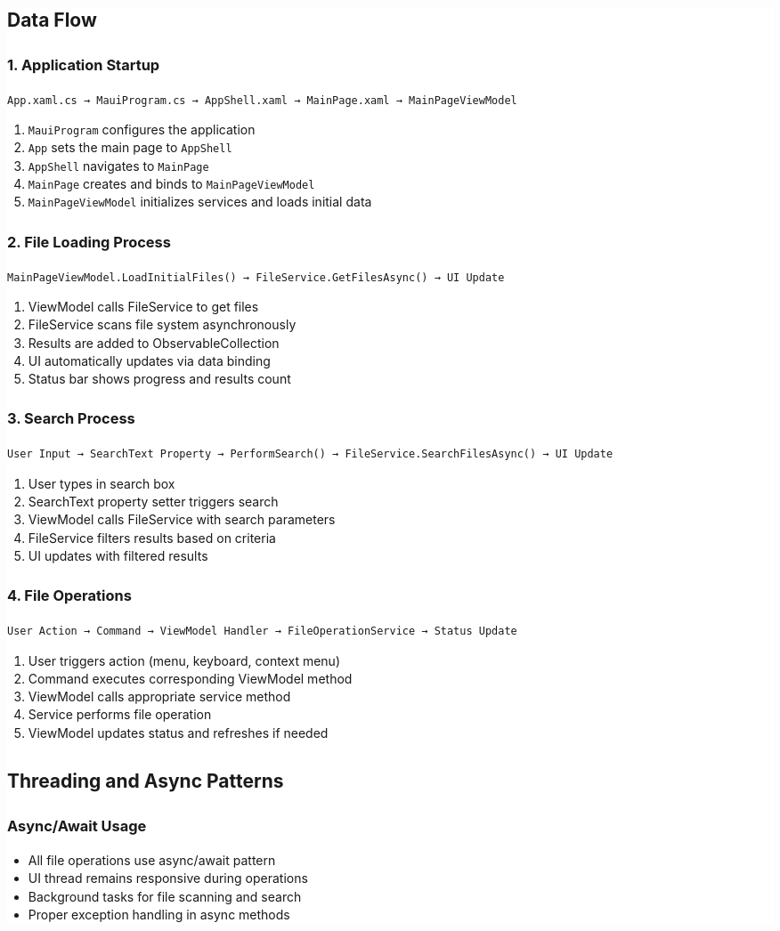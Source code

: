 ## Data Flow

### 1. Application Startup
```
App.xaml.cs → MauiProgram.cs → AppShell.xaml → MainPage.xaml → MainPageViewModel
```

1. `MauiProgram` configures the application
2. `App` sets the main page to `AppShell`
3. `AppShell` navigates to `MainPage`
4. `MainPage` creates and binds to `MainPageViewModel`
5. `MainPageViewModel` initializes services and loads initial data

### 2. File Loading Process
```
MainPageViewModel.LoadInitialFiles() → FileService.GetFilesAsync() → UI Update
```

1. ViewModel calls FileService to get files
2. FileService scans file system asynchronously
3. Results are added to ObservableCollection
4. UI automatically updates via data binding
5. Status bar shows progress and results count

### 3. Search Process
```
User Input → SearchText Property → PerformSearch() → FileService.SearchFilesAsync() → UI Update
```

1. User types in search box
2. SearchText property setter triggers search
3. ViewModel calls FileService with search parameters
4. FileService filters results based on criteria
5. UI updates with filtered results

### 4. File Operations
```
User Action → Command → ViewModel Handler → FileOperationService → Status Update
```

1. User triggers action (menu, keyboard, context menu)
2. Command executes corresponding ViewModel method
3. ViewModel calls appropriate service method
4. Service performs file operation
5. ViewModel updates status and refreshes if needed

## Threading and Async Patterns

### Async/Await Usage
- All file operations use async/await pattern
- UI thread remains responsive during operations
- Background tasks for file scanning and search
- Proper exception handling in async methods
